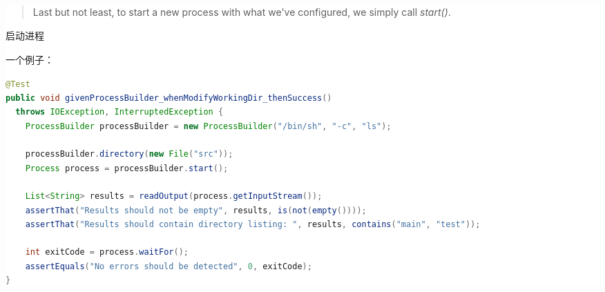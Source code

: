  > Last but not least, to start a new process with what we've configured, we simply call *start()*.
  
  启动进程



一个例子：

```java
@Test
public void givenProcessBuilder_whenModifyWorkingDir_thenSuccess() 
  throws IOException, InterruptedException {
    ProcessBuilder processBuilder = new ProcessBuilder("/bin/sh", "-c", "ls");

    processBuilder.directory(new File("src"));
    Process process = processBuilder.start();

    List<String> results = readOutput(process.getInputStream());
    assertThat("Results should not be empty", results, is(not(empty())));
    assertThat("Results should contain directory listing: ", results, contains("main", "test"));

    int exitCode = process.waitFor();
    assertEquals("No errors should be detected", 0, exitCode);
}
```


